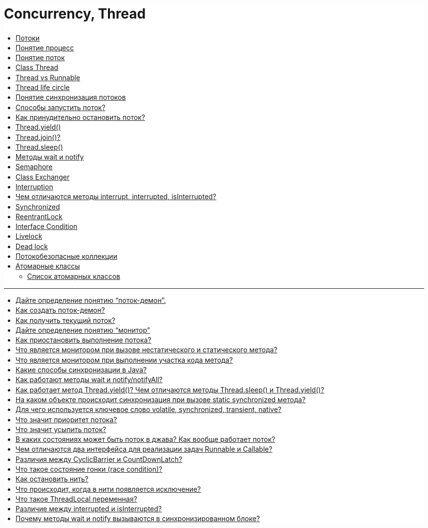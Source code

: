 # Concurrency, Thread


- [Потоки](#Потоки)
- [Понятие процесс](#Понятие-процесс)
- [Понятие поток](#Понятие-поток)
- [Class Thread](#Class-Thread)
- [Thread vs Runnable](#Thread-vs-Runnable)
- [Thread life circle](#Thread-life-circle)
- [Понятие синхронизация потоков](#Понятие-синхронизация-потоков)
- [Способы запустить поток?](#Способы-запустить-поток?)
- [Как принудительно остановить поток?](#Как-принудительно-остановить-поток?)
- [Thread.yield()](#Thread.yield())
- [Thread.join()?](#Thread.join()?)
- [Thread.sleep()](#Thread.sleep())
- [Методы wait и notify](#Методы-wait-и-notify)
- [Semaphore](#Semaphore)
- [Class Exchanger](#Class-Exchanger)
- [Interruption](#Interruption)
- [Чем отличаются методы interrupt, interrupted, isInterrupted?](#Чем-отличаются-методы-interrupt,-interrupted,-isInterrupted?)
- [Synchronized](#Synchronized)
- [ReentrantLock](#ReentrantLock)
- [Interface Condition](#Interface-Condition)
- [Livelock](#Livelock)
- [Dead lock](#Dead-lock)
- [Потокобезопасные коллекции](#Потокобезопасные-коллекции)
- [Атомарные классы](#Атомарные-классы)
    - [Список атомарных классов](#Список-атомарных-классов)

---

- [Дайте определение понятию “поток-демон”.](#Дайте-определение-понятию-“поток-демон”.)
- [Как создать поток-демон?](#Как-создать-поток-демон?)
- [Как получить текущий поток?](#Как-получить-текущий-поток?)
- [Дайте определение понятию “монитор”](#Дайте-определение-понятию-“монитор”)
- [Как приостановить выполнение потока?](#Как-приостановить-выполнение-потока?)
- [Что является монитором при вызове нестатического и статического метода?](#Что-является-монитором-при-вызове-нестатического-и-статического-метода?)
- [Что является монитором при выполнении участка кода метода?](#Что-является-монитором-при-выполнении-участка-кода-метода?)
- [Какие способы синхронизации в Java?](#Какие-способы-синхронизации-в-Java?)
- [Как работают методы wait и notify/notifyAll?](#Как-работают-методы-wait-и-notify/notifyAll?)
- [Как работает метод Thread.yield()? Чем отличаются методы Thread.sleep() и Thread.yield()?](#Как-работает-метод-Thread.yield()?-Чем-отличаются-методы-Thread.sleep()-и-Thread.yield()?)
- [На каком объекте происходит синхронизация при вызове static synchronized метода?](#На-каком-объекте-происходит-синхронизация-при-вызове-static-synchronized-метода?)
- [Для чего используется ключевое слово volatile, synchronized, transient, native?](#Для-чего-используется-ключевое-слово-volatile,-synchronized,-transient,-native?)
- [Что значит приоритет потока?](#Что-значит-приоритет-потока?)
- [Что значит усыпить поток?](#Что-значит-усыпить-поток?)
- [В каких состояниях может быть  поток в джава? Как вообще работает поток?](#В-каких-состояниях-может-быть-поток-в-джава?-Как-вообще-работает-поток?)
- [Чем отличаются два интерфейса для реализации задач Runnable и Callable?](#Чем-отличаются-два-интерфейса-для-реализации-задач-Runnable-и-Callable?)
- [Различия между CyclicBarrier и CountDownLatch?](#Различия-между-CyclicBarrier-и-CountDownLatch?)
- [Что такое состояние гонки (race condition)?](#Что-такое-состояние-гонки-(race-condition)?)
- [Как остановить нить?](#Как-остановить-нить?)
- [Что происходит, когда в нити появляется исключение?](#Что-происходит,-когда-в-нити-появляется-исключение?)
- [Что такое ThreadLocal переменная?](#Что-такое-ThreadLocal-переменная?)
- [Различие между interrupted и isInterrupted?](#Различие-между-interrupted-и-isInterrupted?)
- [Почему методы wait и notify вызываются в синхронизированном блоке?](#Почему-методы-wait-и-notify-вызываются-в-синхронизированном-блоке?)